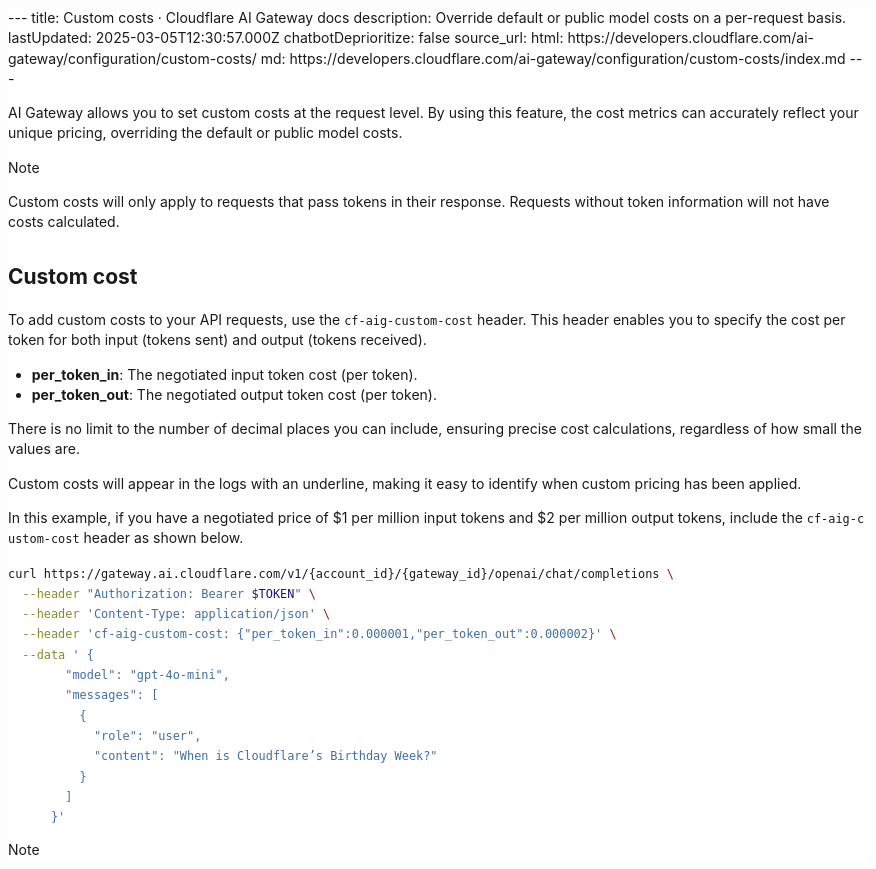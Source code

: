 </page>

<page>
---
title: Custom costs · Cloudflare AI Gateway docs
description: Override default or public model costs on a per-request basis.
lastUpdated: 2025-03-05T12:30:57.000Z
chatbotDeprioritize: false
source_url:
  html: https://developers.cloudflare.com/ai-gateway/configuration/custom-costs/
  md: https://developers.cloudflare.com/ai-gateway/configuration/custom-costs/index.md
---

AI Gateway allows you to set custom costs at the request level. By using this feature, the cost metrics can accurately reflect your unique pricing, overriding the default or public model costs.

Note

Custom costs will only apply to requests that pass tokens in their response. Requests without token information will not have costs calculated.

## Custom cost

To add custom costs to your API requests, use the `cf-aig-custom-cost` header. This header enables you to specify the cost per token for both input (tokens sent) and output (tokens received).

* **per\_token\_in**: The negotiated input token cost (per token).
* **per\_token\_out**: The negotiated output token cost (per token).

There is no limit to the number of decimal places you can include, ensuring precise cost calculations, regardless of how small the values are.

Custom costs will appear in the logs with an underline, making it easy to identify when custom pricing has been applied.

In this example, if you have a negotiated price of $1 per million input tokens and $2 per million output tokens, include the `cf-aig-custom-cost` header as shown below.

```bash
curl https://gateway.ai.cloudflare.com/v1/{account_id}/{gateway_id}/openai/chat/completions \
  --header "Authorization: Bearer $TOKEN" \
  --header 'Content-Type: application/json' \
  --header 'cf-aig-custom-cost: {"per_token_in":0.000001,"per_token_out":0.000002}' \
  --data ' {
        "model": "gpt-4o-mini",
        "messages": [
          {
            "role": "user",
            "content": "When is Cloudflare’s Birthday Week?"
          }
        ]
      }'
```

Note
